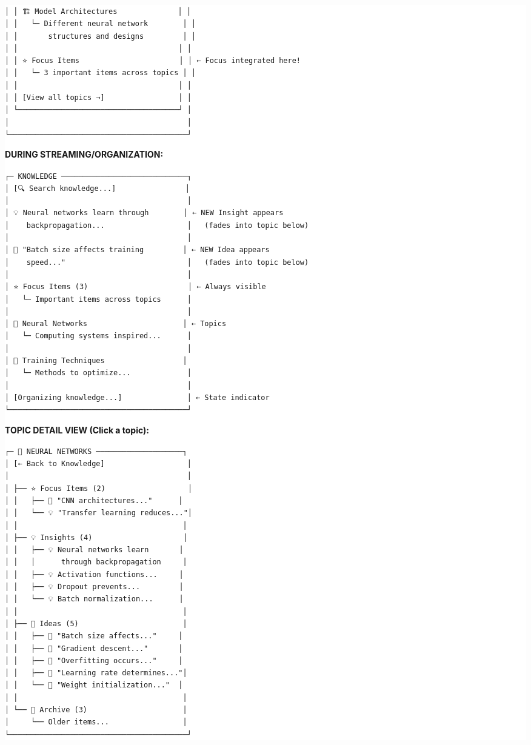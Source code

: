 ```
│ │ 🏗️ Model Architectures              │ │
│ │   └─ Different neural network        │ │
│ │       structures and designs         │ │
│ │                                     │ │
│ │ ⭐ Focus Items                       │ │ ← Focus integrated here!
│ │   └─ 3 important items across topics │ │
│ │                                     │ │
│ │ [View all topics →]                 │ │
│ └─────────────────────────────────────┘ │
│                                         │
└─────────────────────────────────────────┘
```

**DURING STREAMING/ORGANIZATION:**
```
┌─ KNOWLEDGE ─────────────────────────────┐
│ [🔍 Search knowledge...]                │
│                                         │
│ 💡 Neural networks learn through        │ ← NEW Insight appears
│    backpropagation...                   │   (fades into topic below)
│                                         │
│ 📝 "Batch size affects training         │ ← NEW Idea appears
│    speed..."                            │   (fades into topic below)
│                                         │
│ ⭐ Focus Items (3)                       │ ← Always visible
│   └─ Important items across topics      │
│                                         │
│ 🧠 Neural Networks                      │ ← Topics
│   └─ Computing systems inspired...      │
│                                         │
│ 🎯 Training Techniques                  │
│   └─ Methods to optimize...             │
│                                         │
│ [Organizing knowledge...]               │ ← State indicator
└─────────────────────────────────────────┘
```

**TOPIC DETAIL VIEW (Click a topic):**
```
┌─ 🧠 NEURAL NETWORKS ────────────────────┐
│ [← Back to Knowledge]                   │
│                                         │
│ ├── ⭐ Focus Items (2)                   │
│ │   ├── 📝 "CNN architectures..."      │
│ │   └── 💡 "Transfer learning reduces..."│
│ │                                      │
│ ├── 💡 Insights (4)                     │
│ │   ├── 💡 Neural networks learn       │
│ │   │      through backpropagation     │
│ │   ├── 💡 Activation functions...     │
│ │   ├── 💡 Dropout prevents...         │
│ │   └── 💡 Batch normalization...      │
│ │                                      │
│ ├── 📝 Ideas (5)                        │
│ │   ├── 📝 "Batch size affects..."     │
│ │   ├── 📝 "Gradient descent..."       │
│ │   ├── 📝 "Overfitting occurs..."     │
│ │   ├── 📝 "Learning rate determines..."│
│ │   └── 📝 "Weight initialization..."  │
│ │                                      │
│ └── 📁 Archive (3)                      │
│     └── Older items...                 │
└─────────────────────────────────────────┘
```
